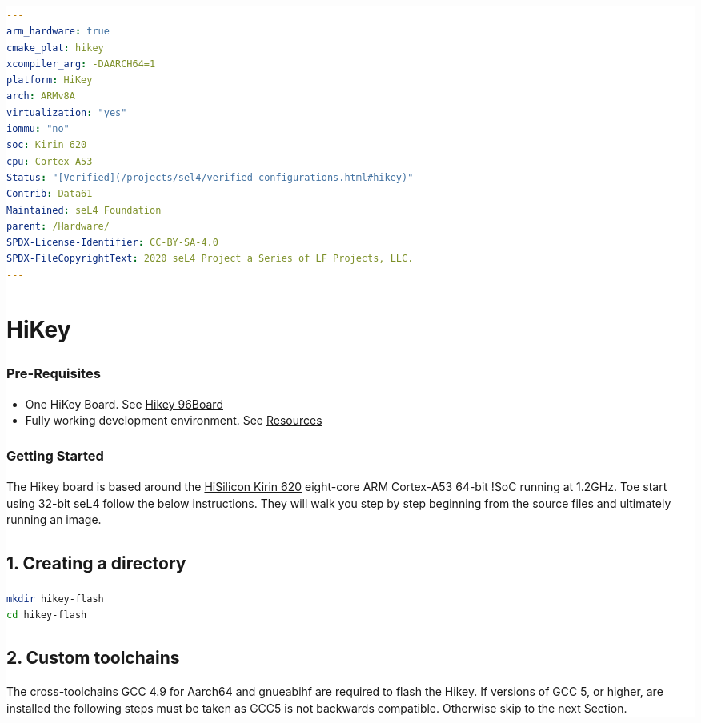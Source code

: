 ```yaml
---
arm_hardware: true
cmake_plat: hikey
xcompiler_arg: -DAARCH64=1
platform: HiKey
arch: ARMv8A
virtualization: "yes"
iommu: "no"
soc: Kirin 620
cpu: Cortex-A53
Status: "[Verified](/projects/sel4/verified-configurations.html#hikey)"
Contrib: Data61
Maintained: seL4 Foundation
parent: /Hardware/
SPDX-License-Identifier: CC-BY-SA-4.0
SPDX-FileCopyrightText: 2020 seL4 Project a Series of LF Projects, LLC.
---
```


# HiKey

### Pre-Requisites


- One HiKey Board. See
        [Hikey 96Board](http://www.96boards.org/products/ce/hikey/)
- Fully working development environment. See
        [Resources](/Resources)

### Getting Started
 The Hikey board is based around the
[HiSilicon Kirin 620](https://github.com/96boards/documentation/blob/master/consumer/hikey/hardware-docs/Hi6220V100_Multi-Mode_Application_Processor_Function_Description.pdf) eight-core ARM Cortex-A53 64-bit !SoC running at 1.2GHz.
Toe start using 32-bit seL4 follow the below instructions. They will
walk you step by step beginning from the source files and ultimately
running an image.

## 1. Creating a directory

```bash
mkdir hikey-flash
cd hikey-flash
```

## 2. Custom toolchains
 The cross-toolchains GCC 4.9 for Aarch64 and
gnueabihf are required to flash the Hikey. If versions of GCC 5, or
higher, are installed the following steps must be taken as GCC5 is not
backwards compatible. Otherwise skip to the next Section.
